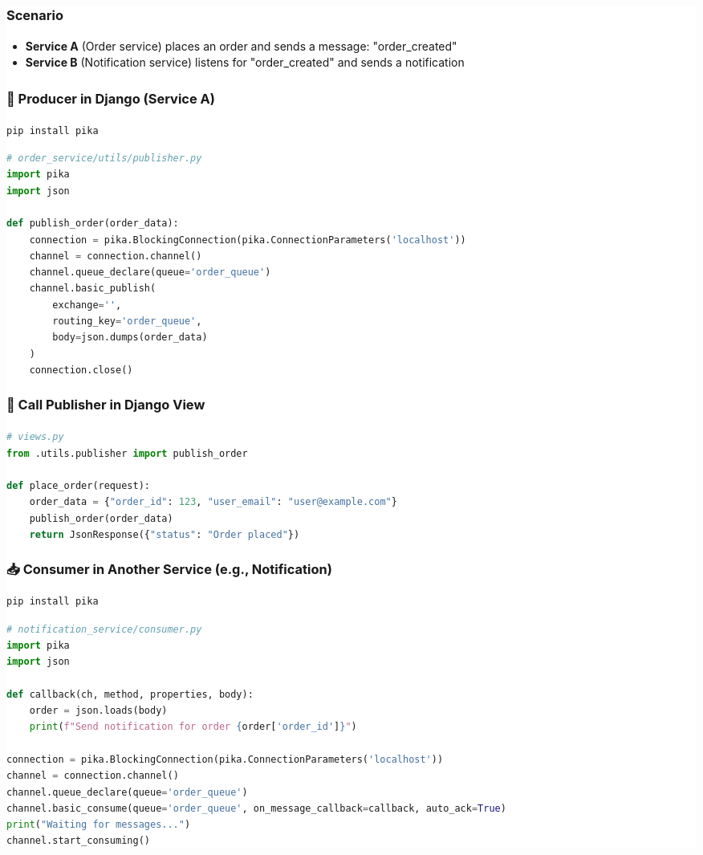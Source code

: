 ### Scenario

- **Service A** (Order service) places an order and sends a message: "order_created"
- **Service B** (Notification service) listens for "order_created" and sends a notification

### 🔁 Producer in Django (Service A)

```bash
pip install pika

```
```python
# order_service/utils/publisher.py
import pika
import json

def publish_order(order_data):
    connection = pika.BlockingConnection(pika.ConnectionParameters('localhost'))
    channel = connection.channel()
    channel.queue_declare(queue='order_queue')
    channel.basic_publish(
        exchange='',
        routing_key='order_queue',
        body=json.dumps(order_data)
    )
    connection.close()

```

### 🧪 Call Publisher in Django View

```python
# views.py
from .utils.publisher import publish_order

def place_order(request):
    order_data = {"order_id": 123, "user_email": "user@example.com"}
    publish_order(order_data)
    return JsonResponse({"status": "Order placed"})

```

### 📥 Consumer in Another Service (e.g., Notification)

```bash
pip install pika
```
```python
# notification_service/consumer.py
import pika
import json

def callback(ch, method, properties, body):
    order = json.loads(body)
    print(f"Send notification for order {order['order_id']}")

connection = pika.BlockingConnection(pika.ConnectionParameters('localhost'))
channel = connection.channel()
channel.queue_declare(queue='order_queue')
channel.basic_consume(queue='order_queue', on_message_callback=callback, auto_ack=True)
print("Waiting for messages...")
channel.start_consuming()

```
